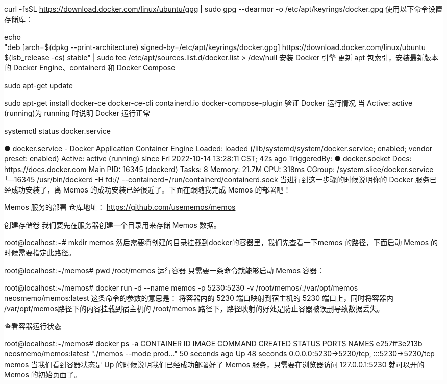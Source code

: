  curl -fsSL https://download.docker.com/linux/ubuntu/gpg | sudo gpg --dearmor -o /etc/apt/keyrings/docker.gpg
使用以下命令设置存储库：

echo \
  "deb [arch=$(dpkg --print-architecture) signed-by=/etc/apt/keyrings/docker.gpg] https://download.docker.com/linux/ubuntu \
  $(lsb_release -cs) stable" | sudo tee /etc/apt/sources.list.d/docker.list > /dev/null
安装 Docker 引擎
更新 apt 包索引，安装最新版本的 Docker Engine、containerd 和 Docker Compose

sudo apt-get update

sudo apt-get install docker-ce docker-ce-cli containerd.io docker-compose-plugin
验证 Docker 运行情况
当 Active: active (running)为 running 时说明 Docker 运行正常

systemctl status docker.service

● docker.service - Docker Application Container Engine
     Loaded: loaded (/lib/systemd/system/docker.service; enabled; vendor preset: enabled)
     Active: active (running) since Fri 2022-10-14 13:28:11 CST; 42s ago
TriggeredBy: ● docker.socket
       Docs: https://docs.docker.com
   Main PID: 16345 (dockerd)
      Tasks: 8
     Memory: 21.7M
        CPU: 318ms
     CGroup: /system.slice/docker.service
             └─16345 /usr/bin/dockerd -H fd:// --containerd=/run/containerd/containerd.sock
当进行到这一步骤的时候说明你的 Docker 服务已经成功安装了，离 Memos 的成功安装已经很近了。下面在跟随我完成 Memos 的部署吧！

Memos 服务的部署
仓库地址： https://github.com/usememos/memos

创建存储卷
我们要先在服务器创建一个目录用来存储 Memos 数据。

root@localhost:~# mkdir memos
然后需要将创建的目录挂载到docker的容器里，我们先查看一下memos 的路径，下面启动 Memos 的时候需要指定此路径。

root@localhost:~/memos# pwd
/root/memos
运行容器
只需要一条命令就能够启动 Memos 容器：

root@localhost:~/memos# docker run -d --name memos -p 5230:5230 -v /root/memos/:/var/opt/memos neosmemo/memos:latest
这条命令的参数的意思是： 将容器内的 5230 端口映射到宿主机的 5230 端口上，同时将容器内 /var/opt/memos路径下的内容挂载到宿主机的 /root/memos 路径下，路径映射的好处是防止容器被误删导致数据丢失。

查看容器运行状态

root@localhost:~/memos# docker ps -a
CONTAINER ID   IMAGE                   COMMAND                  CREATED          STATUS          PORTS                                       NAMES
e257ff3e213b   neosmemo/memos:latest   "./memos --mode prod…"   50 seconds ago   Up 48 seconds   0.0.0.0:5230->5230/tcp, :::5230->5230/tcp   memos
当我们看到容器状态是 Up 的时候说明我们已经成功部署好了 Memos 服务，只需要在浏览器访问 127.0.0.1:5230 就可以开的 Memos 的初始页面了。
